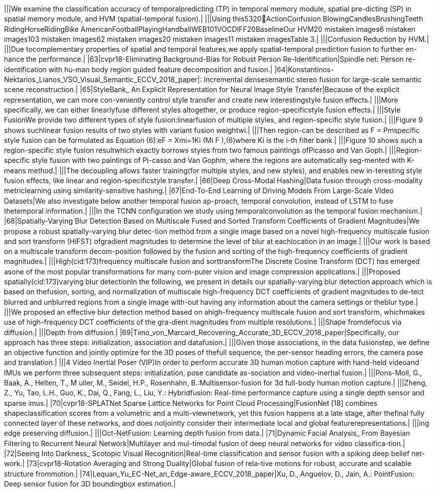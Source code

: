 |||We examine the classification accuracy of temporalpredicting (TP) in temporal memory module, spatial pre-dicting (SP) in spatial memory module, and HVM (spatial-temporal fusion).|
|||Using this5320ActionConfusion BlowingCandlesBrushingTeeth RidingHorseRidingBike AmericanFootballPlayingHandballWEB101VOCDIFF20BaselineOur HVM20 mistaken images6 mistaken images103 mistaken images62 mistaken images20 mistaken images11 mistaken imagesTable 3.|
|||Confusion Reduction by HVM.|
|||Due tocomplementary properties of spatial and temporal features,we apply spatial-temporal prediction fusion to further en-hance the performance.|
|63|cvpr18-Eliminating Background-Bias for Robust Person Re-Identification|Spindle net: Person re-identification with hu-man body region guided feature decomposition and fusion.|
|64|Konstantinos-Nektarios_Lianos_VSO_Visual_Semantic_ECCV_2018_paper|: Incremental densesemantic stereo fusion for large-scale semantic scene reconstruction.|
|65|StyleBank_ An Explicit Representation for Neural Image Style Transfer|Because of the explicit representation, we can more con-veniently control style transfer and create new interestingstyle fusion effects.|
|||More specifically, we can either linearlyfuse different styles altogether, or produce region-specificstyle fusion effects.|
|||Style FusionWe provide two different types of style fusion:linearfusion of multiple styles, and region-specific style fusion.|
|||Figure 9 shows suchlinear fusion results of two styles with variant fusion weightwi.|
|||Then region-can be described as F = Pmspecific style fusion can be formulated as Equation (6):eF = Xmi=1Ki  (Mi  F ),(6)where Ki is the i-th filter bank.|
|||Figure 10 shows such a region-specific style fusion resultwhich exactly borrows styles from two famous paintings ofPicasso and Van Goph.|
|||Region-specific style fusion with two paintings of Pi-casso and Van Gophm, where the regions are automatically seg-mented with K-means method.|
|||The decoupling allows faster training(for multiple styles, and new styles), and enables new in-teresting style fusion effects, like linear and region-specificstyle transfer.|
|66|Deep Cross-Modal Hashing|Data fusion through cross-modality metriclearning using similarity-sensitive hashing.|
|67|End-To-End Learning of Driving Models From Large-Scale Video Datasets|We also investigate below another temporal fusion ap-proach, temporal convolution, instead of LSTM to fuse thetemporal information.|
|||In the TCNN configuration we study using temporalconvolution as the temporal fusion mechanism.|
|68|Spatially-Varying Blur Detection Based on Multiscale Fused and Sorted Transform Coefficients of Gradient Magnitudes|We propose a robust spatially-varying blur detec-tion method from a single image based on a novel high-frequency multiscale fusion and sort transform (HiFST) ofgradient magnitudes to determine the level of blur at eachlocation in an image.|
|||Our work is based on a multiscale transform decom-position followed by the fusion and sorting of the high-frequency coefficients of gradient magnitudes.|
|||High(cid:173)frequency multiscale fusion and sorttransformThe Discrete Cosine Transform (DCT) has emerged asone of the most popular transformations for many com-puter vision and image compression applications.|
|||Proposed spatially(cid:173)varying blur detectionIn the following, we present in details our spatially-varying blur detection approach which is based on thefusion, sorting, and normalization of multiscale high-frequency DCT coefficients of gradient magnitudes to de-tect blurred and unblurred regions from a single image with-out having any information about the camera settings or theblur type.|
|||We proposed an effective blur detection method based on ahigh-frequency multiscale fusion and sort transform, whichmakes use of high-frequency DCT coefficients of the gra-dient magnitudes from multiple resolutions.|
|||Shape fromdefocus via diffusion.|
|||Depth from diffusion.|
|69|Timo_von_Marcard_Recovering_Accurate_3D_ECCV_2018_paper|Specifically, our approach has three steps: initialization, association and datafusion.|
|||Given those associations, in the data fusionstep, we define an objective function and jointly optimize for the 3D poses of thefull sequence, the per-sensor heading errors, the camera pose and translation.|
|||4 Video Inertial Poser (VIP)In order to perform accurate 3D human motion capture with hand-held videoand IMUs we perform three subsequent steps: initialization, pose candidate as-sociation and video-inertial fusion.|
|||Pons-Moll, G., Baak, A., Helten, T., M uller, M., Seidel, H.P., Rosenhahn, B.:Multisensor-fusion for 3d full-body human motion capture.|
|||Zheng, Z., Yu, Tao, L.H., Guo, K., Dai, Q., Fang, L., Liu, Y.: Hybridfusion: Real-time performance capture using a single depth sensor and sparse imus.|
|70|cvpr18-SPLATNet  Sparse Lattice Networks for Point Cloud Processing|FusionNet [18] combines shapeclassification scores from a volumetric and a multi-viewnetwork, yet this fusion happens at a late stage, after thefinal fully connected layer of these networks, and does notjointly consider their intermediate local and global featurerepresentations.|
|||ing edge preserving diffusion.|
|||Oct-NetFusion: Learning depth fusion from data.|
|71|Dynamic Facial Analysis_ From Bayesian Filtering to Recurrent Neural Network|Multilayer and mul-timodal fusion of deep neural networks for video classifica-tion.|
|72|Seeing Into Darkness_ Scotopic Visual Recognition|Real-time classification and sensor fusion with a spiking deep belief net-work.|
|73|cvpr18-Rotation Averaging and Strong Duality|Global fusion of rela-tive motions for robust, accurate and scalable structure frommotion.|
|74|Lequan_Yu_EC-Net_an_Edge-aware_ECCV_2018_paper|Xu, D., Anguelov, D., Jain, A.: PointFusion: Deep sensor fusion for 3D boundingbox estimation.|